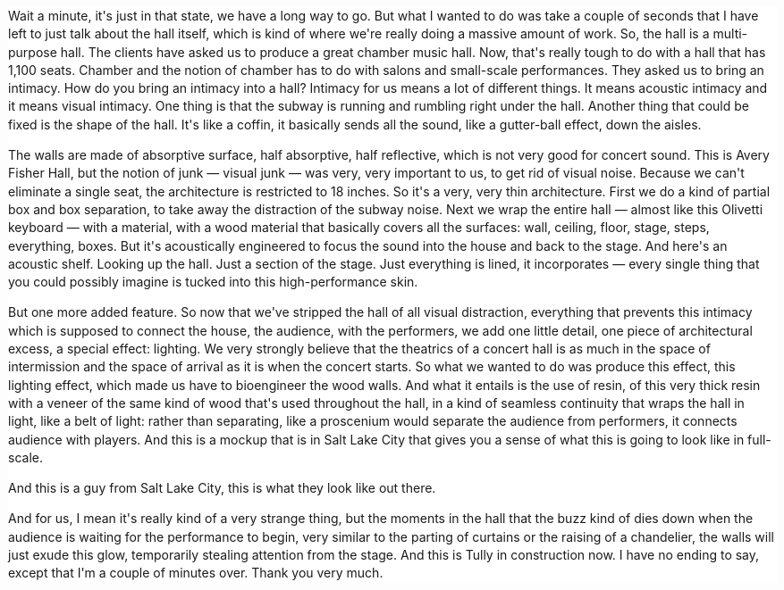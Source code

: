 Wait a minute, it's just in that state, we have a long way to go. But what I wanted to do
was take a couple of seconds that I have left to just talk about the hall itself, which is
kind of where we're really doing a massive amount of work. So, the hall is a multi-purpose
hall. The clients have asked us to produce a great chamber music hall. Now, that's really
tough to do with a hall that has 1,100 seats. Chamber and the notion of chamber has to do
with salons and small-scale performances. They asked us to bring an intimacy. How do you
bring an intimacy into a hall? Intimacy for us means a lot of different things. It means
acoustic intimacy and it means visual intimacy. One thing is that the subway is running and
rumbling right under the hall. Another thing that could be fixed is the shape of the hall.
It's like a coffin, it basically sends all the sound, like a gutter-ball effect, down the
aisles.

The walls are made of absorptive surface, half absorptive, half reflective, which is not
very good for concert sound. This is Avery Fisher Hall, but the notion of junk — visual
junk — was very, very important to us, to get rid of visual noise. Because we can't
eliminate a single seat, the architecture is restricted to 18 inches. So it's a very, very
thin architecture. First we do a kind of partial box and box separation, to take away the
distraction of the subway noise. Next we wrap the entire hall — almost like this Olivetti
keyboard — with a material, with a wood material that basically covers all the surfaces:
wall, ceiling, floor, stage, steps, everything, boxes. But it's acoustically engineered to
focus the sound into the house and back to the stage. And here's an acoustic shelf.
Looking up the hall. Just a section of the stage. Just everything is lined, it
incorporates — every single thing that you could possibly imagine is tucked into this
high-performance skin.

But one more added feature. So now that we've stripped the hall of all visual distraction,
everything that prevents this intimacy which is supposed to connect the house, the
audience, with the performers, we add one little detail, one piece of architectural
excess, a special effect: lighting. We very strongly believe that the theatrics of a
concert hall is as much in the space of intermission and the space of arrival as it is
when the concert starts. So what we wanted to do was produce this effect, this lighting
effect, which made us have to bioengineer the wood walls. And what it entails is the use
of resin, of this very thick resin with a veneer of the same kind of wood that's used
throughout the hall, in a kind of seamless continuity that wraps the hall in light, like a
belt of light: rather than separating, like a proscenium would separate the audience from
performers, it connects audience with players. And this is a mockup that is in Salt Lake
City that gives you a sense of what this is going to look like in full-scale.

And this is a guy from Salt Lake City, this is what they look like out there.

And for us, I mean it's really kind of a very strange thing, but the moments in the hall
that the buzz kind of dies down when the audience is waiting for the performance to begin,
very similar to the parting of curtains or the raising of a chandelier, the walls will
just exude this glow, temporarily stealing attention from the stage. And this is Tully in
construction now. I have no ending to say, except that I'm a couple of minutes over. Thank
you very much. 

